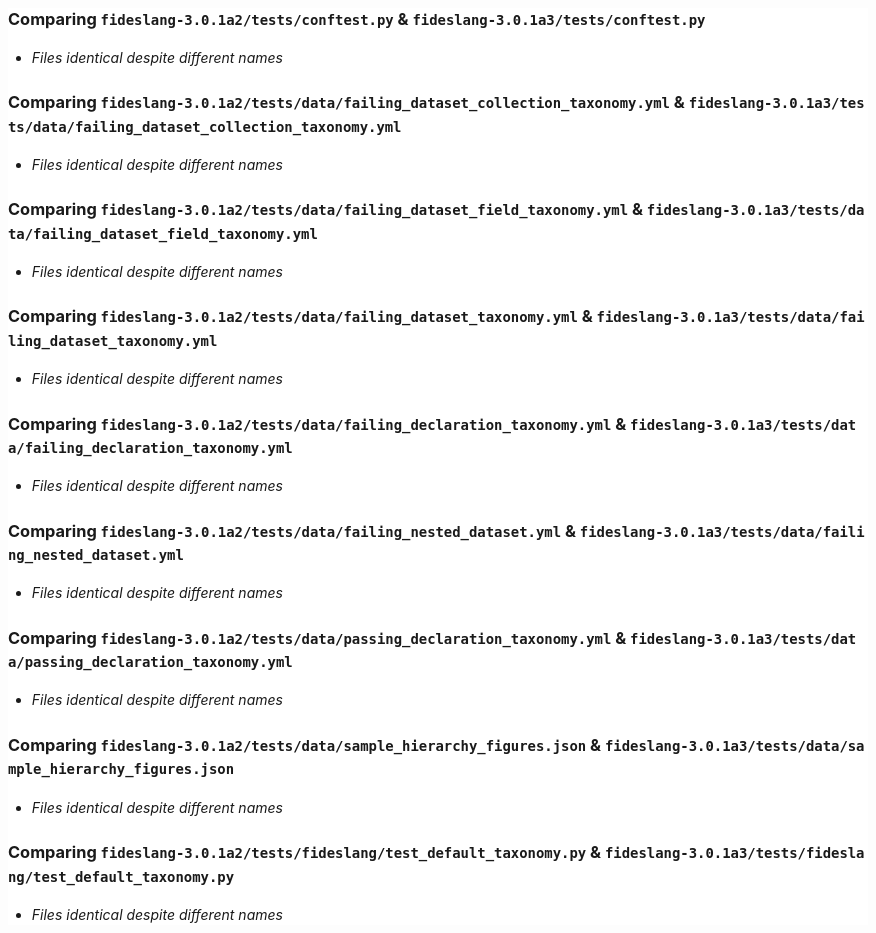 
### Comparing `fideslang-3.0.1a2/tests/conftest.py` & `fideslang-3.0.1a3/tests/conftest.py`

 * *Files identical despite different names*

### Comparing `fideslang-3.0.1a2/tests/data/failing_dataset_collection_taxonomy.yml` & `fideslang-3.0.1a3/tests/data/failing_dataset_collection_taxonomy.yml`

 * *Files identical despite different names*

### Comparing `fideslang-3.0.1a2/tests/data/failing_dataset_field_taxonomy.yml` & `fideslang-3.0.1a3/tests/data/failing_dataset_field_taxonomy.yml`

 * *Files identical despite different names*

### Comparing `fideslang-3.0.1a2/tests/data/failing_dataset_taxonomy.yml` & `fideslang-3.0.1a3/tests/data/failing_dataset_taxonomy.yml`

 * *Files identical despite different names*

### Comparing `fideslang-3.0.1a2/tests/data/failing_declaration_taxonomy.yml` & `fideslang-3.0.1a3/tests/data/failing_declaration_taxonomy.yml`

 * *Files identical despite different names*

### Comparing `fideslang-3.0.1a2/tests/data/failing_nested_dataset.yml` & `fideslang-3.0.1a3/tests/data/failing_nested_dataset.yml`

 * *Files identical despite different names*

### Comparing `fideslang-3.0.1a2/tests/data/passing_declaration_taxonomy.yml` & `fideslang-3.0.1a3/tests/data/passing_declaration_taxonomy.yml`

 * *Files identical despite different names*

### Comparing `fideslang-3.0.1a2/tests/data/sample_hierarchy_figures.json` & `fideslang-3.0.1a3/tests/data/sample_hierarchy_figures.json`

 * *Files identical despite different names*

### Comparing `fideslang-3.0.1a2/tests/fideslang/test_default_taxonomy.py` & `fideslang-3.0.1a3/tests/fideslang/test_default_taxonomy.py`

 * *Files identical despite different names*
